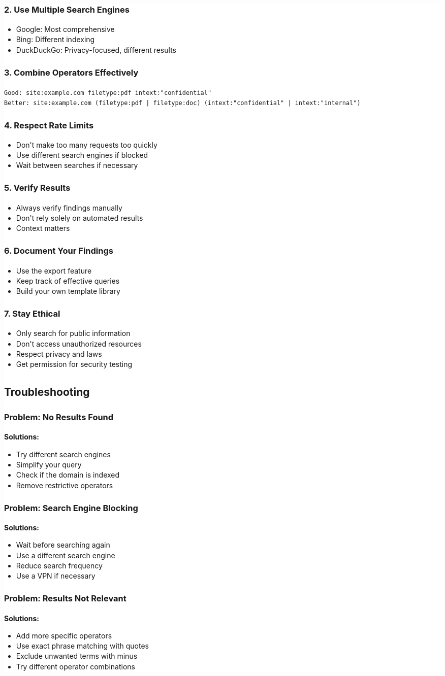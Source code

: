 ### 2. Use Multiple Search Engines
- Google: Most comprehensive
- Bing: Different indexing
- DuckDuckGo: Privacy-focused, different results

### 3. Combine Operators Effectively
```
Good: site:example.com filetype:pdf intext:"confidential"
Better: site:example.com (filetype:pdf | filetype:doc) (intext:"confidential" | intext:"internal")
```

### 4. Respect Rate Limits
- Don't make too many requests too quickly
- Use different search engines if blocked
- Wait between searches if necessary

### 5. Verify Results
- Always verify findings manually
- Don't rely solely on automated results
- Context matters

### 6. Document Your Findings
- Use the export feature
- Keep track of effective queries
- Build your own template library

### 7. Stay Ethical
- Only search for public information
- Don't access unauthorized resources
- Respect privacy and laws
- Get permission for security testing

## Troubleshooting

### Problem: No Results Found
**Solutions:**
- Try different search engines
- Simplify your query
- Check if the domain is indexed
- Remove restrictive operators

### Problem: Search Engine Blocking
**Solutions:**
- Wait before searching again
- Use a different search engine
- Reduce search frequency
- Use a VPN if necessary

### Problem: Results Not Relevant
**Solutions:**
- Add more specific operators
- Use exact phrase matching with quotes
- Exclude unwanted terms with minus
- Try different operator combinations
